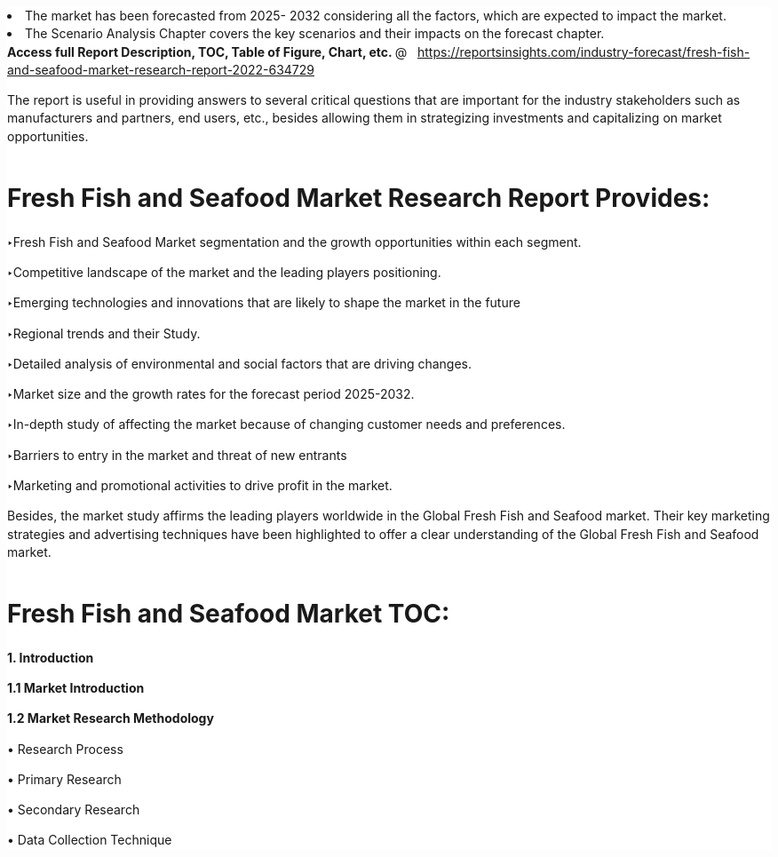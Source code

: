   <li>The market has been forecasted from 2025- 2032 considering all the factors, which are expected to impact the market.</li>
  <li>The Scenario Analysis Chapter covers the key scenarios and their impacts on the forecast chapter.</li>
</ol>
<strong>Access full Report Description, TOC, Table of Figure, Chart, etc. </strong>@   <a href=https://reportsinsights.com/industry-forecast/fresh-fish-and-seafood-market-research-report-2022-634729>https://reportsinsights.com/industry-forecast/fresh-fish-and-seafood-market-research-report-2022-634729</a>

The report is useful in providing answers to several critical questions that are important for the industry stakeholders such as manufacturers and partners, end users, etc., besides allowing them in strategizing investments and capitalizing on market opportunities.

# <strong>Fresh Fish and Seafood Market Research Report Provides:</strong>

<strong>‣</strong>Fresh Fish and Seafood Market segmentation and the growth opportunities within each segment.

<strong>‣</strong>Competitive landscape of the market and the leading players positioning.

<strong>‣</strong>Emerging technologies and innovations that are likely to shape the market in the future

<strong>‣</strong>Regional trends and their Study.

<strong>‣</strong>Detailed analysis of environmental and social factors that are driving changes.

<strong>‣</strong>Market size and the growth rates for the forecast period 2025-2032.

<strong>‣</strong>In-depth study of affecting the market because of changing customer needs and preferences.

<strong>‣</strong>Barriers to entry in the market and threat of new entrants

<strong>‣</strong>Marketing and promotional activities to drive profit in the market.

Besides, the market study affirms the leading players worldwide in the Global Fresh Fish and Seafood market. Their key marketing strategies and advertising techniques have been highlighted to offer a clear understanding of the Global Fresh Fish and Seafood market.

# <strong>Fresh Fish and Seafood Market TOC:</strong>

<strong>1. Introduction</strong>

<strong>1.1 Market Introduction</strong>

<strong>1.2 Market Research Methodology</strong>

• Research Process

• Primary Research

• Secondary Research

• Data Collection Technique
